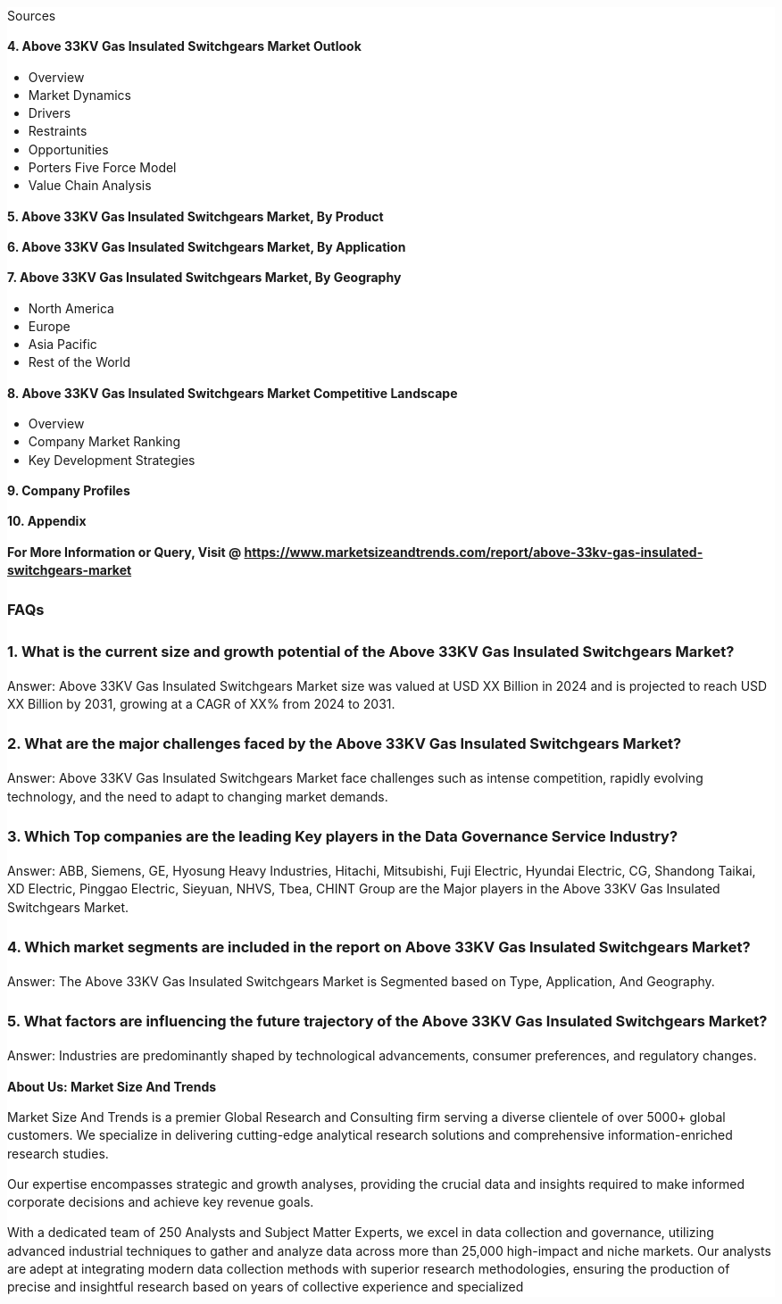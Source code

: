 Sources</span></li></ul></div><div class="" data-test-id=""><p><strong><span class="">4. Above 33KV Gas Insulated Switchgears Market Outlook</span></strong></p></div><div class="" data-test-id=""><ul><li><span class="">Overview</span></li><li><span class="">Market Dynamics</span></li><li><span class="">Drivers</span></li><li><span class="">Restraints</span></li><li><span class="">Opportunities</span></li><li><span class="">Porters Five Force Model</span></li><li><span class="">Value Chain Analysis</span></li></ul></div><div class="" data-test-id=""><p><strong><span class="">5. Above 33KV Gas Insulated Switchgears Market, By Product</span></strong></p></div><div class="" data-test-id=""><p><strong><span class="">6. Above 33KV Gas Insulated Switchgears Market, By Application</span></strong></p></div><div class="" data-test-id=""><p><strong><span class="">7. Above 33KV Gas Insulated Switchgears Market, By Geography</span></strong></p></div><div class="" data-test-id=""><ul><li><span class="">North America</span></li><li><span class="">Europe</span></li><li><span class="">Asia Pacific</span></li><li><span class="">Rest of the World</span></li></ul></div><div class="" data-test-id=""><p><strong><span class="">8. Above 33KV Gas Insulated Switchgears Market Competitive Landscape</span></strong></p></div><div class="" data-test-id=""><ul><li><span class="">Overview</span></li><li><span class="">Company Market Ranking</span></li><li><span class="">Key Development Strategies</span></li></ul></div><div class="" data-test-id=""><p><strong><span class="">9. Company Profiles</span></strong></p></div><div class="" data-test-id=""><p><strong><span class="">10. Appendix</span></strong></p></div><div class="" data-test-id=""><p><strong><span class="">For More Information or Query, Visit @ <a href="https://www.marketsizeandtrends.com/report/above-33kv-gas-insulated-switchgears-market" target="_blank">https://www.marketsizeandtrends.com/report/above-33kv-gas-insulated-switchgears-market</a></span></strong></p></div><div class="" data-test-id=""><div class="article-main__content" data-test-id="publishing-text-block"><h3><strong><span class="">FAQs</span></strong></h3></div><div class="article-main__content" data-test-id="publishing-text-block"><h3><span class="">1. What is the current size and growth potential of the Above 33KV Gas Insulated Switchgears Market?</span></h3></div><div class="article-main__content" data-test-id="publishing-text-block"><p><span class="font-[700]">Answer</span><span class="">: Above 33KV Gas Insulated Switchgears Market size was valued at USD XX Billion in 2024 and is projected to reach USD XX Billion by 2031, growing at a CAGR of XX% from 2024 to 2031.</span></p></div><div class="article-main__content" data-test-id="publishing-text-block"><h3><span class="">2. What are the major challenges faced by the Above 33KV Gas Insulated Switchgears Market?</span></h3></div><div class="article-main__content" data-test-id="publishing-text-block"><p><span class="font-[700]">Answer</span><span class="">: Above 33KV Gas Insulated Switchgears Market face challenges such as intense competition, rapidly evolving technology, and the need to adapt to changing market demands.</span></p></div><div class="article-main__content" data-test-id="publishing-text-block"><h3><span class="">3. Which Top companies are the leading Key players in the Data Governance Service Industry?</span></h3></div><div class="article-main__content" data-test-id="publishing-text-block"><p><span class="font-[700]">Answer</span><span class="">: ABB, Siemens, GE, Hyosung Heavy Industries, Hitachi, Mitsubishi, Fuji Electric, Hyundai Electric, CG, Shandong Taikai, XD Electric, Pinggao Electric, Sieyuan, NHVS, Tbea, CHINT Group are the Major players in the Above 33KV Gas Insulated Switchgears Market.</span></p></div><div class="article-main__content" data-test-id="publishing-text-block"><h3><span class="">4. Which market segments are included in the report on Above 33KV Gas Insulated Switchgears Market?</span></h3></div><div class="article-main__content" data-test-id="publishing-text-block"><p><span class="font-[700]">Answer</span><span class="">: The Above 33KV Gas Insulated Switchgears Market is Segmented based on Type, Application, And Geography.</span></p></div><div class="article-main__content" data-test-id="publishing-text-block"><h3><span class="">5. What factors are influencing the future trajectory of the Above 33KV Gas Insulated Switchgears Market?</span></h3></div><div class="article-main__content" data-test-id="publishing-text-block"><p><span class="font-[700]">Answer:</span><span class="">&nbsp;Industries are predominantly shaped by technological advancements, consumer preferences, and regulatory changes.</span></p></div><p><strong><span class="">About Us: Market Size And Trends</span></strong></p></div><div class="" data-test-id=""><p><span class="">Market Size And Trends is a premier Global Research and Consulting firm serving a diverse clientele of over 5000+ global customers. We specialize in delivering cutting-edge analytical research solutions and comprehensive information-enriched research studies.</span></p></div><div class="" data-test-id=""><p><span class="">Our expertise encompasses strategic and growth analyses, providing the crucial data and insights required to make informed corporate decisions and achieve key revenue goals.</span></p></div><div class="" data-test-id=""><p><span class="">With a dedicated team of 250 Analysts and Subject Matter Experts, we excel in data collection and governance, utilizing advanced industrial techniques to gather and analyze data across more than 25,000 high-impact and niche markets. Our analysts are adept at integrating modern data collection methods with superior research methodologies, ensuring the production of precise and insightful research based on years of collective experience and specialized